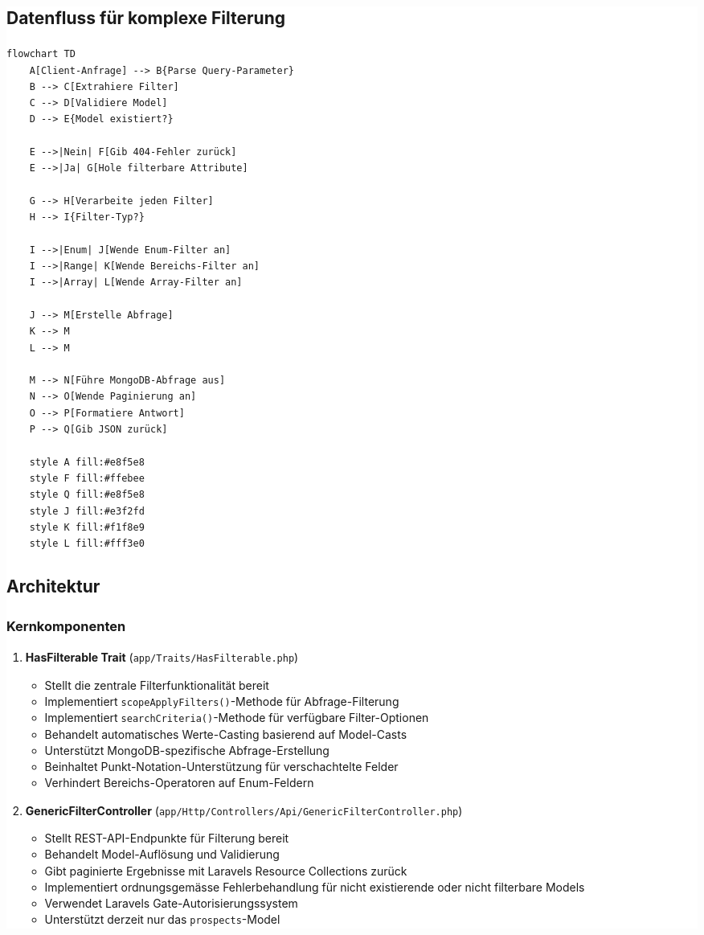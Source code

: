 ## Datenfluss für komplexe Filterung

```mermaid
flowchart TD
    A[Client-Anfrage] --> B{Parse Query-Parameter}
    B --> C[Extrahiere Filter]
    C --> D[Validiere Model]
    D --> E{Model existiert?}

    E -->|Nein| F[Gib 404-Fehler zurück]
    E -->|Ja| G[Hole filterbare Attribute]

    G --> H[Verarbeite jeden Filter]
    H --> I{Filter-Typ?}

    I -->|Enum| J[Wende Enum-Filter an]
    I -->|Range| K[Wende Bereichs-Filter an]
    I -->|Array| L[Wende Array-Filter an]

    J --> M[Erstelle Abfrage]
    K --> M
    L --> M

    M --> N[Führe MongoDB-Abfrage aus]
    N --> O[Wende Paginierung an]
    O --> P[Formatiere Antwort]
    P --> Q[Gib JSON zurück]

    style A fill:#e8f5e8
    style F fill:#ffebee
    style Q fill:#e8f5e8
    style J fill:#e3f2fd
    style K fill:#f1f8e9
    style L fill:#fff3e0
```

## Architektur

### Kernkomponenten

1. **HasFilterable Trait** (`app/Traits/HasFilterable.php`)
   - Stellt die zentrale Filterfunktionalität bereit
   - Implementiert `scopeApplyFilters()`-Methode für Abfrage-Filterung
   - Implementiert `searchCriteria()`-Methode für verfügbare Filter-Optionen
   - Behandelt automatisches Werte-Casting basierend auf Model-Casts
   - Unterstützt MongoDB-spezifische Abfrage-Erstellung
   - Beinhaltet Punkt-Notation-Unterstützung für verschachtelte Felder
   - Verhindert Bereichs-Operatoren auf Enum-Feldern

2. **GenericFilterController** (`app/Http/Controllers/Api/GenericFilterController.php`)
   - Stellt REST-API-Endpunkte für Filterung bereit
   - Behandelt Model-Auflösung und Validierung
   - Gibt paginierte Ergebnisse mit Laravels Resource Collections zurück
   - Implementiert ordnungsgemässe Fehlerbehandlung für nicht existierende oder nicht filterbare Models
   - Verwendet Laravels Gate-Autorisierungssystem
   - Unterstützt derzeit nur das `prospects`-Model
